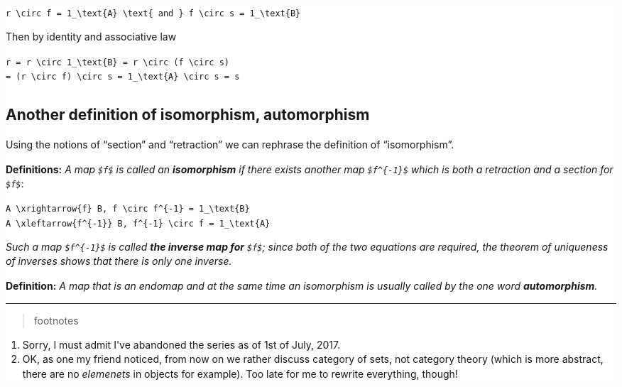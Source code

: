 ```mathjax
r \circ f = 1_\text{A} \text{ and } f \circ s = 1_\text{B}
```

Then by identity and associative law

```mathjax
r = r \circ 1_\text{B} = r \circ (f \circ s)
= (r \circ f) \circ s = 1_\text{A} \circ s = s
```

## Another definition of isomorphism, automorphism

Using the notions of “section” and “retraction” we can rephrase the
definition of “isomorphism”.

**Definitions:** *A map `$f$` is called an **isomorphism** if there exists
another map `$f^{-1}$` which is both a retraction and a section for `$f$`*:

```mathjax
A \xrightarrow{f} B, f \circ f^{-1} = 1_\text{B}
A \xleftarrow{f^{-1}} B, f^{-1} \circ f = 1_\text{A}
```

*Such a map `$f^{-1}$` is called **the inverse map for** `$f$`; since both
of the two equations are required, the theorem of uniqueness of inverses
shows that there is only one inverse.*

**Definition:** *A map that is an endomap and at the same time an
isomorphism is usually called by the one word **automorphism**.*

***

> footnotes

  1. Sorry, I must admit I've abandoned the series as of 1st of July, 2017.
  2. OK, as one my friend noticed, from now on we rather discuss category of
     sets, not category theory (which is more abstract, there are no
     *elemenets* in objects for example). Too late for me to rewrite
     everything, though!
